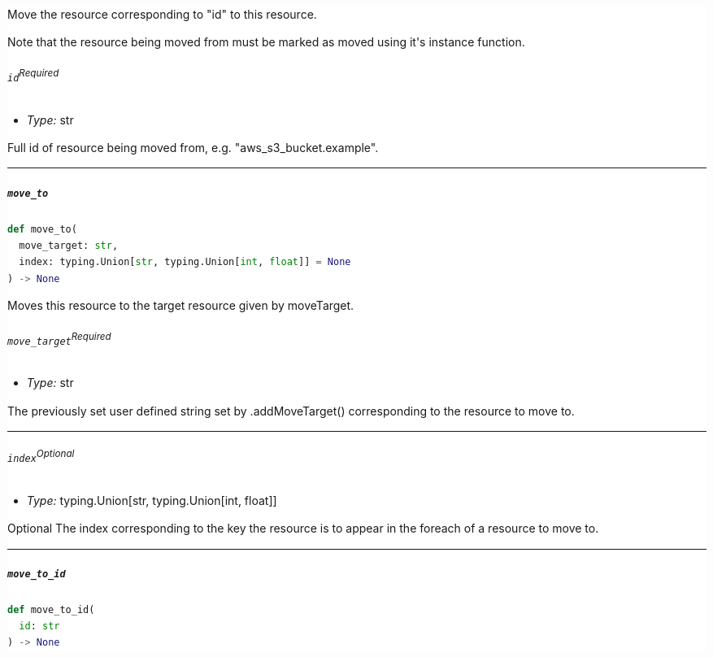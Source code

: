 Move the resource corresponding to "id" to this resource.

Note that the resource being moved from must be marked as moved using it's instance function.

###### `id`<sup>Required</sup> <a name="id" id="@cdktf/provider-datadog.integrationAwsLambdaArn.IntegrationAwsLambdaArn.moveFromId.parameter.id"></a>

- *Type:* str

Full id of resource being moved from, e.g. "aws_s3_bucket.example".

---

##### `move_to` <a name="move_to" id="@cdktf/provider-datadog.integrationAwsLambdaArn.IntegrationAwsLambdaArn.moveTo"></a>

```python
def move_to(
  move_target: str,
  index: typing.Union[str, typing.Union[int, float]] = None
) -> None
```

Moves this resource to the target resource given by moveTarget.

###### `move_target`<sup>Required</sup> <a name="move_target" id="@cdktf/provider-datadog.integrationAwsLambdaArn.IntegrationAwsLambdaArn.moveTo.parameter.moveTarget"></a>

- *Type:* str

The previously set user defined string set by .addMoveTarget() corresponding to the resource to move to.

---

###### `index`<sup>Optional</sup> <a name="index" id="@cdktf/provider-datadog.integrationAwsLambdaArn.IntegrationAwsLambdaArn.moveTo.parameter.index"></a>

- *Type:* typing.Union[str, typing.Union[int, float]]

Optional The index corresponding to the key the resource is to appear in the foreach of a resource to move to.

---

##### `move_to_id` <a name="move_to_id" id="@cdktf/provider-datadog.integrationAwsLambdaArn.IntegrationAwsLambdaArn.moveToId"></a>

```python
def move_to_id(
  id: str
) -> None
```
